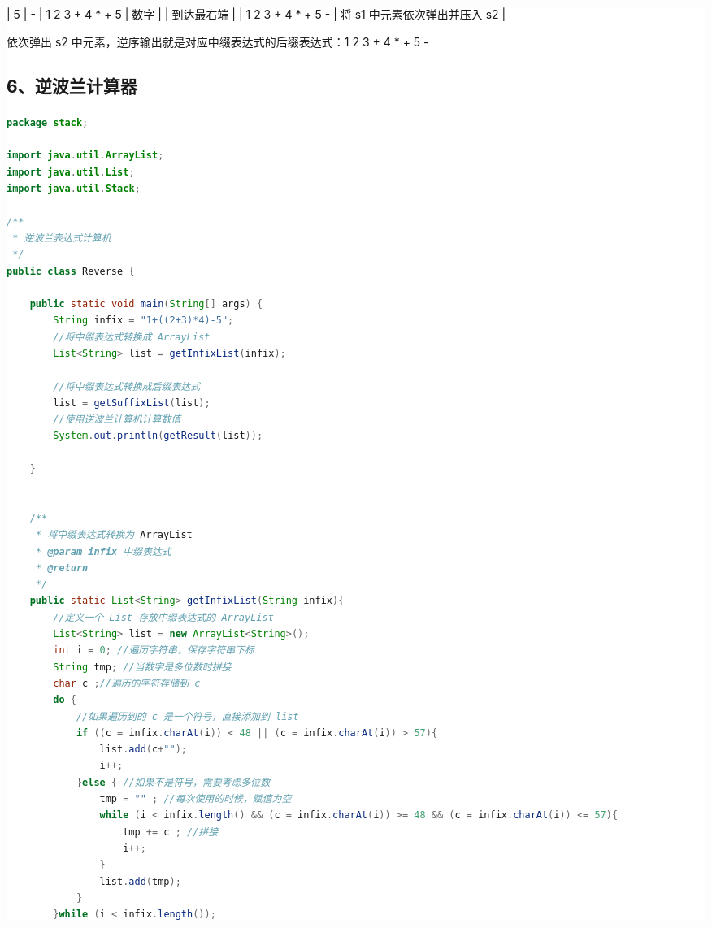 | 5            | -                | 1 2 3 + 4 * + 5   | 数字                                                         |
| 到达最右端   |                  | 1 2 3 + 4 * + 5 - | 将 s1 中元素依次弹出并压入 s2                                |

依次弹出 s2 中元素，逆序输出就是对应中缀表达式的后缀表达式：1 2 3 + 4 * + 5 -









## 6、逆波兰计算器

```java
package stack;

import java.util.ArrayList;
import java.util.List;
import java.util.Stack;

/**
 * 逆波兰表达式计算机
 */
public class Reverse {

    public static void main(String[] args) {
        String infix = "1+((2+3)*4)-5";
        //将中缀表达式转换成 ArrayList
        List<String> list = getInfixList(infix);

        //将中缀表达式转换成后缀表达式
        list = getSuffixList(list);
        //使用逆波兰计算机计算数值
        System.out.println(getResult(list));

    }


    /**
     * 将中缀表达式转换为 ArrayList
     * @param infix 中缀表达式
     * @return
     */
    public static List<String> getInfixList(String infix){
        //定义一个 List 存放中缀表达式的 ArrayList
        List<String> list = new ArrayList<String>();
        int i = 0; //遍历字符串，保存字符串下标
        String tmp; //当数字是多位数时拼接
        char c ;//遍历的字符存储到 c
        do {
            //如果遍历到的 c 是一个符号，直接添加到 list
            if ((c = infix.charAt(i)) < 48 || (c = infix.charAt(i)) > 57){
                list.add(c+"");
                i++;
            }else { //如果不是符号，需要考虑多位数
                tmp = "" ; //每次使用的时候，赋值为空
                while (i < infix.length() && (c = infix.charAt(i)) >= 48 && (c = infix.charAt(i)) <= 57){
                    tmp += c ; //拼接
                    i++;
                }
                list.add(tmp);
            }
        }while (i < infix.length());
```